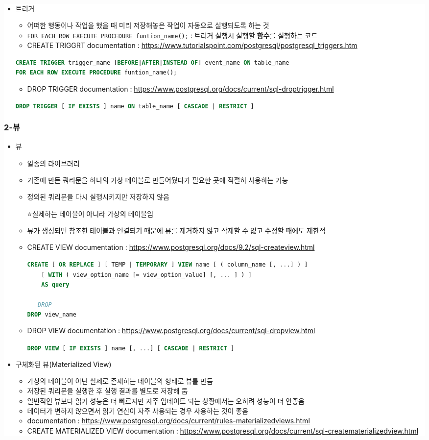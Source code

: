 

* 트리거

  * 어떠한 행동이나 작업을 했을 때 미리 저장해놓은 작업이 자동으로 실행되도록 하는 것
  * `FOR EACH ROW EXECUTE PROCEDURE funtion_name();` : 트리거 실행시 실행할 **함수**를 실행하는 코드
  * CREATE TRIGGRT documentation : https://www.tutorialspoint.com/postgresql/postgresql_triggers.htm

  ```SQL
  CREATE TRIGGER trigger_name [BEFORE|AFTER|INSTEAD OF] event_name ON table_name
  FOR EACH ROW EXECUTE PROCEDURE funtion_name();
  ```

  * DROP TRIGGER documentation : https://www.postgresql.org/docs/current/sql-droptrigger.html

  ```SQL
  DROP TRIGGER [ IF EXISTS ] name ON table_name [ CASCADE | RESTRICT ]
  ```

  



### 2-뷰

* 뷰

  * 일종의 라이브러리
  * 기존에 만든 쿼리문을 하나의 가상 테이블로 만들어뒀다가 필요한 곳에 적절히 사용하는 기능
  * 정의된 쿼리문을 다시 실행시키지만 저장하지 않음

    ⭐실제하는 테이블이 아니라 가상의 테이블임

  * 뷰가 생성되면 참조한 테이블과 연결되기 때문에 뷰를 제거하지 않고 삭제할 수 없고 수정할 때에도 제한적

  * CREATE VIEW documentation : https://www.postgresql.org/docs/9.2/sql-createview.html

    ```sql
    CREATE [ OR REPLACE ] [ TEMP | TEMPORARY ] VIEW name [ ( column_name [, ...] ) ]
        [ WITH ( view_option_name [= view_option_value] [, ... ] ) ]
        AS query
        
    -- DROP
    DROP view_name
    ```

  * DROP VIEW documentation : https://www.postgresql.org/docs/current/sql-dropview.html

    ```SQL
    DROP VIEW [ IF EXISTS ] name [, ...] [ CASCADE | RESTRICT ]
    ```



* 구체화된 뷰(Materialized View)

  * 가상의 테이블이 아닌 실제로 존재하는 테이블의 형태로 뷰를 만듬
  * 저장된 쿼리문을 실행한 후 실행 결과를 별도로 저장해 둠
  * 일반적인 뷰보다 읽기 성능은 더 빠르지만 자주 업데이트 되는 상황에서는 오히려 성능이 더 안좋음
  * 데이터가 변하지 않으면서 읽기 연산이 자주 사용되는 경우 사용하는 것이 좋음
  * documentation : https://www.postgresql.org/docs/current/rules-materializedviews.html
  * CREATE MATERIALIZED VIEW documentation : https://www.postgresql.org/docs/current/sql-creatematerializedview.html
